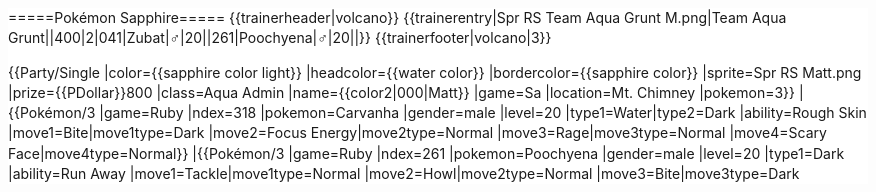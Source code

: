 =====Pokémon Sapphire=====
{{trainerheader|volcano}}
{{trainerentry|Spr RS Team Aqua Grunt M.png|Team Aqua Grunt||400|2|041|Zubat|♂|20||261|Poochyena|♂|20||}}
{{trainerfooter|volcano|3}}

{{Party/Single
|color={{sapphire color light}}
|headcolor={{water color}}
|bordercolor={{sapphire color}}
|sprite=Spr RS Matt.png
|prize={{PDollar}}800
|class=Aqua Admin
|name={{color2|000|Matt}}
|game=Sa
|location=Mt. Chimney
|pokemon=3}}
|{{Pokémon/3
|game=Ruby
|ndex=318
|pokemon=Carvanha
|gender=male
|level=20
|type1=Water|type2=Dark
|ability=Rough Skin
|move1=Bite|move1type=Dark
|move2=Focus Energy|move2type=Normal
|move3=Rage|move3type=Normal
|move4=Scary Face|move4type=Normal}}
|{{Pokémon/3
|game=Ruby
|ndex=261
|pokemon=Poochyena
|gender=male
|level=20
|type1=Dark
|ability=Run Away
|move1=Tackle|move1type=Normal
|move2=Howl|move2type=Normal
|move3=Bite|move3type=Dark